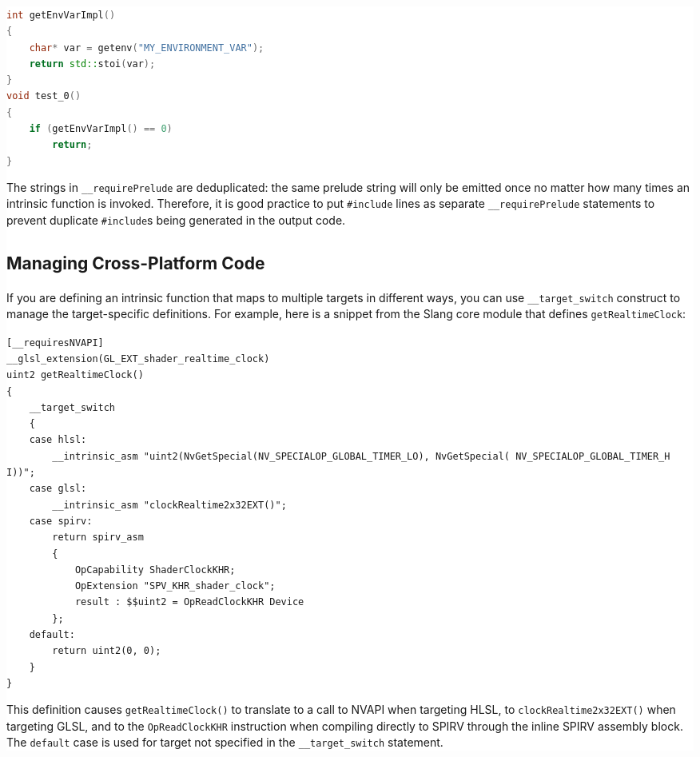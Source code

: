 ```cpp
int getEnvVarImpl()
{
    char* var = getenv("MY_ENVIRONMENT_VAR");
    return std::stoi(var);
}
void test_0()
{
    if (getEnvVarImpl() == 0)
        return;
}
```

The strings in `__requirePrelude` are deduplicated: the same prelude string will only be emitted once no matter how many times an intrinsic function is invoked. Therefore, it is good practice to put `#include` lines as separate `__requirePrelude` statements to prevent duplicate `#include`s being generated in the output code.

## Managing Cross-Platform Code
If you are defining an intrinsic function that maps to multiple targets in different ways, you can use `__target_switch` construct to manage the target-specific definitions. For example, here is a snippet from the Slang core module that defines `getRealtimeClock`:
```hlsl
[__requiresNVAPI]
__glsl_extension(GL_EXT_shader_realtime_clock)
uint2 getRealtimeClock()
{
    __target_switch
    {
    case hlsl:
        __intrinsic_asm "uint2(NvGetSpecial(NV_SPECIALOP_GLOBAL_TIMER_LO), NvGetSpecial( NV_SPECIALOP_GLOBAL_TIMER_HI))";
    case glsl:
        __intrinsic_asm "clockRealtime2x32EXT()";
    case spirv:
        return spirv_asm
        {
            OpCapability ShaderClockKHR;
            OpExtension "SPV_KHR_shader_clock";
            result : $$uint2 = OpReadClockKHR Device
        };
    default:
        return uint2(0, 0);
    }
}
```
This definition causes `getRealtimeClock()` to translate to a call to NVAPI when targeting HLSL, to `clockRealtime2x32EXT()` when targeting
GLSL, and to the `OpReadClockKHR` instruction when compiling directly to SPIRV through the inline SPIRV assembly block. The `default` case is
used for target not specified in the `__target_switch` statement.
